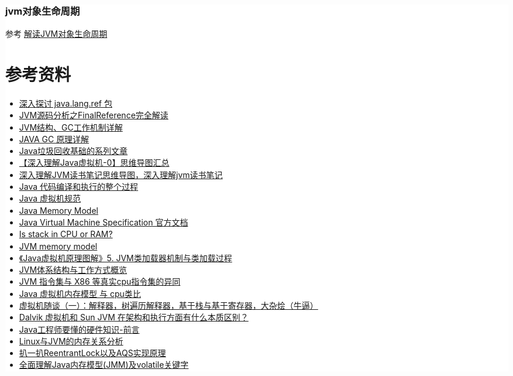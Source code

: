### jvm对象生命周期

参考
[解读JVM对象生命周期](http://developer.51cto.com/art/201009/227897_all.htm)

# 参考资料
* [深入探讨 java.lang.ref 包](https://www.ibm.com/developerworks/cn/java/j-lo-langref/)
* [JVM源码分析之FinalReference完全解读](http://www.infoq.com/cn/articles/jvm-source-code-analysis-finalreference)
* [JVM结构、GC工作机制详解](http://www.jianshu.com/p/a94912709e29)
* [JAVA GC 原理详解](https://segmentfault.com/a/1190000008384410)
* [Java垃圾回收基础的系列文章](http://youli9056.github.io/blog/java-garbage-collection-introduction/)
* [【深入理解Java虚拟机-0】思维导图汇总](http://hippo-jessy.com/2017/02/03/%E3%80%90%E6%B7%B1%E5%85%A5%E7%90%86%E8%A7%A3Java%E8%99%9A%E6%8B%9F%E6%9C%BA-0%E3%80%91%E6%80%9D%E7%BB%B4%E5%AF%BC%E5%9B%BE%E6%B1%87%E6%80%BB/)
* [深入理解JVM读书笔记思维导图，深入理解jvm读书笔记](http://www.bkjia.com/Javabc/861553.html)
* [Java 代码编译和执行的整个过程](http://wiki.jikexueyuan.com/project/java-vm/java-debug.html)
* [Java 虚拟机规范](http://files.cnblogs.com/files/zhuYears/Java%E8%99%9A%E6%8B%9F%E6%9C%BA%E8%A7%84%E8%8C%83%EF%BC%88JavaSE7%EF%BC%89.pdf)
* [Java Memory Model](http://tutorials.jenkov.com/java-concurrency/java-memory-model.html)
* [Java Virtual Machine Specification 官方文档](https://docs.oracle.com/javase/specs/jvms/se7/html/jvms-2.html)
* [Is stack in CPU or RAM?](https://stackoverflow.com/questions/15433390/is-stack-in-cpu-or-ram)
* [JVM memory model](http://coding-geek.com/jvm-memory-model/)
* [《Java虚拟机原理图解》5. JVM类加载器机制与类加载过程](http://blog.csdn.net/luanlouis/article/details/50529868)
* [JVM体系结构与工作方式概览](https://segmentfault.com/a/1190000006914597?hmsr=toutiao.io&utm_medium=toutiao.io&utm_source=toutiao.io)
* [ JVM 指令集与 X86 等真实cpu指令集的异同](http://blog.csdn.net/zhaoyw2008/article/details/9321313)
* [ Java 虚拟机内存模型 与 cpu类比](http://blog.csdn.net/zhaoyw2008/article/details/9316189)
* [虚拟机随谈（一）：解释器，树遍历解释器，基于栈与基于寄存器，大杂烩（牛逼）](http://rednaxelafx.iteye.com/blog/492667)
* [Dalvik 虚拟机和 Sun JVM 在架构和执行方面有什么本质区别？](https://www.zhihu.com/question/20207106)
* [Java工程师要懂的硬件知识-前言](http://www.voidcn.com/blog/xiaoyufu007/article/p-6013180.html)
* [Linux与JVM的内存关系分析](http://www.voidcn.com/blog/xiaoyufu007/article/p-6013180.html)
* [扒一扒ReentrantLock以及AQS实现原理](https://my.oschina.net/andylucc/blog/651982)
* [全面理解Java内存模型(JMM)及volatile关键字](http://blog.csdn.net/javazejian/article/details/72772461)
